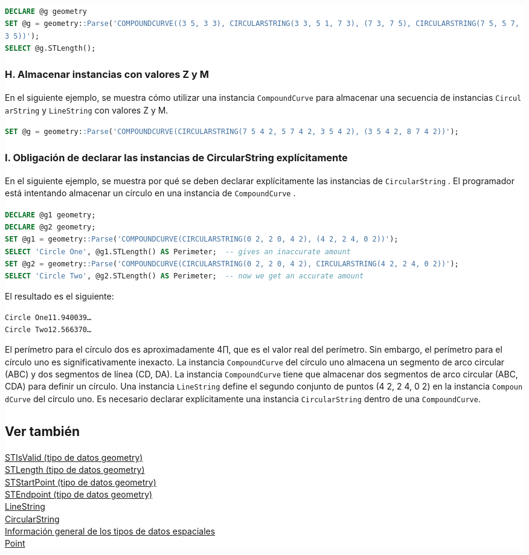 ```sql  
DECLARE @g geometry  
SET @g = geometry::Parse('COMPOUNDCURVE((3 5, 3 3), CIRCULARSTRING(3 3, 5 1, 7 3), (7 3, 7 5), CIRCULARSTRING(7 5, 5 7, 3 5))');  
SELECT @g.STLength();  
```  
  
### <a name="h-storing-instances-with-z-and-m-values"></a>H. Almacenar instancias con valores Z y M  
 En el siguiente ejemplo, se muestra cómo utilizar una instancia `CompoundCurve` para almacenar una secuencia de instancias `CircularString` y `LineString` con valores Z y M.  
  
```sql  
SET @g = geometry::Parse('COMPOUNDCURVE(CIRCULARSTRING(7 5 4 2, 5 7 4 2, 3 5 4 2), (3 5 4 2, 8 7 4 2))');  
```  
  
### <a name="i-illustrating-why-circularstring-instances-must-be-explicitly-declared"></a>I. Obligación de declarar las instancias de CircularString explícitamente  
 En el siguiente ejemplo, se muestra por qué se deben declarar explícitamente las instancias de `CircularString` . El programador está intentando almacenar un círculo en una instancia de `CompoundCurve` .  
  
```sql  
DECLARE @g1 geometry;    
DECLARE @g2 geometry;  
SET @g1 = geometry::Parse('COMPOUNDCURVE(CIRCULARSTRING(0 2, 2 0, 4 2), (4 2, 2 4, 0 2))');  
SELECT 'Circle One', @g1.STLength() AS Perimeter;  -- gives an inaccurate amount  
SET @g2 = geometry::Parse('COMPOUNDCURVE(CIRCULARSTRING(0 2, 2 0, 4 2), CIRCULARSTRING(4 2, 2 4, 0 2))');  
SELECT 'Circle Two', @g2.STLength() AS Perimeter;  -- now we get an accurate amount  
```  
  
 El resultado es el siguiente:  
  
```  
Circle One11.940039…  
Circle Two12.566370…  
```  
  
 El perímetro para el círculo dos es aproximadamente 4∏, que es el valor real del perímetro. Sin embargo, el perímetro para el círculo uno es significativamente inexacto. La instancia `CompoundCurve` del círculo uno almacena un segmento de arco circular (ABC) y dos segmentos de línea (CD, DA). La instancia `CompoundCurve` tiene que almacenar dos segmentos de arco circular (ABC, CDA) para definir un círculo. Una instancia `LineString` define el segundo conjunto de puntos (4 2, 2 4, 0 2) en la instancia `CompoundCurve` del círculo uno. Es necesario declarar explícitamente una instancia `CircularString` dentro de una `CompoundCurve`.  
  
## <a name="see-also"></a>Ver también  
 [STIsValid &#40;tipo de datos geometry&#41;](../../t-sql/spatial-geometry/stisvalid-geometry-data-type.md)   
 [STLength &#40;tipo de datos geometry&#41;](../../t-sql/spatial-geometry/stlength-geometry-data-type.md)   
 [STStartPoint &#40;tipo de datos geometry&#41;](../../t-sql/spatial-geometry/ststartpoint-geometry-data-type.md)   
 [STEndpoint &#40;tipo de datos geometry&#41;](../../t-sql/spatial-geometry/stendpoint-geometry-data-type.md)   
 [LineString](../../relational-databases/spatial/linestring.md)   
 [CircularString](../../relational-databases/spatial/circularstring.md)   
 [Información general de los tipos de datos espaciales](../../relational-databases/spatial/spatial-data-types-overview.md)   
 [Point](../../relational-databases/spatial/point.md)  
  
